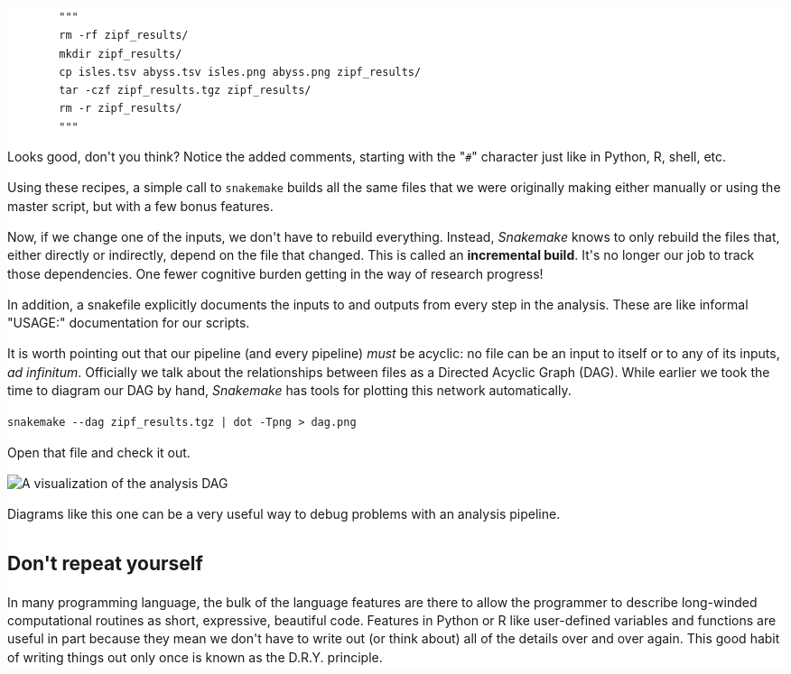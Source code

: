 ```
        """
        rm -rf zipf_results/
        mkdir zipf_results/
        cp isles.tsv abyss.tsv isles.png abyss.png zipf_results/
        tar -czf zipf_results.tgz zipf_results/
        rm -r zipf_results/
        """
```

Looks good, don't you think?
Notice the added comments, starting with the "`#`" character just like in
Python, R, shell, etc.

Using these recipes, a simple call to `snakemake` builds all the same files
that we were originally making either manually or using the master script, but
with a few bonus features.

Now, if we change one of the inputs, we don't have to rebuild everything.
Instead, _Snakemake_ knows to only rebuild the files that, either directly or
indirectly, depend on the file that changed.
This is called an **incremental build**.
It's no longer our job to track those dependencies.
One fewer cognitive burden getting in the way of research progress!

In addition, a snakefile explicitly documents the inputs to and outputs
from every step in the analysis.
These are like informal "USAGE:" documentation for our scripts.

It is worth pointing out that our pipeline (and every pipeline) _must_ be
acyclic: no file can be an input to itself or to any of its inputs, _ad
infinitum_.
Officially we talk about the relationships between files as a Directed Acyclic
Graph (DAG).
While earlier we took the time to diagram our DAG by hand, _Snakemake_
has tools for plotting this network automatically.

```shell
snakemake --dag zipf_results.tgz | dot -Tpng > dag.png
```

Open that file and check it out.

![A visualization of the analysis DAG]({filename}/static/images/snakemake-dag.png)

Diagrams like this one can be a very useful way to debug problems with an
analysis pipeline.

## Don't repeat yourself

In many programming language, the bulk of the language features are there
to allow the programmer to describe long-winded computational routines as
short, expressive, beautiful code.
Features in Python or R like user-defined variables and functions are
useful in part because they mean we don't have to write out (or think about)
all of the details over and over again.
This good habit of writing things out only once is known as the D.R.Y.
principle.
